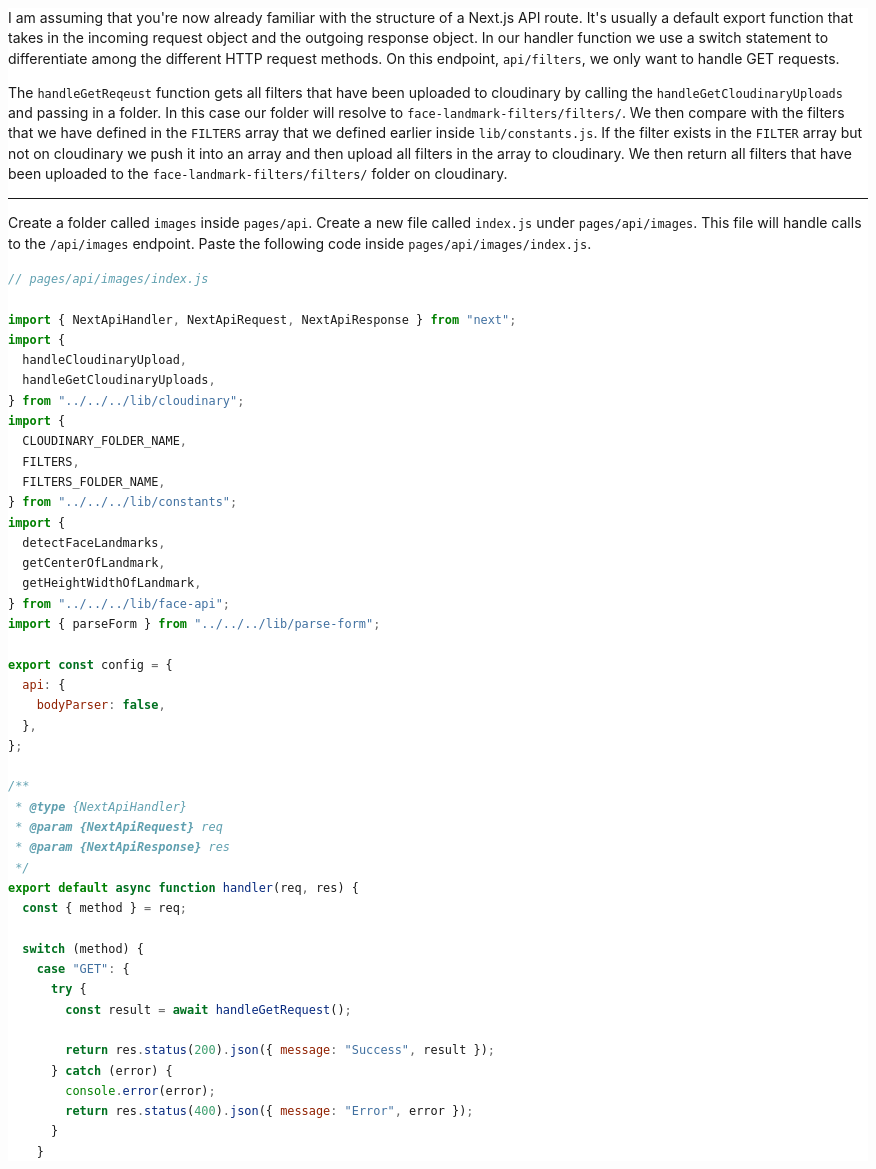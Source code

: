I am assuming that you're now already familiar with the structure of a Next.js API route. It's usually a default export function that takes in the incoming request object and the outgoing response object. In our handler function we use a switch statement to differentiate among the different HTTP request methods. On this endpoint, `api/filters`, we only want to handle GET requests. 

The `handleGetReqeust` function gets all filters that have been uploaded to cloudinary by calling the `handleGetCloudinaryUploads` and passing in a folder. In this case our folder will resolve to `face-landmark-filters/filters/`. We then compare with the filters that we have defined in the `FILTERS` array that we defined earlier inside `lib/constants.js`. If the filter exists in the `FILTER` array but not on cloudinary we push it into an array and then upload all filters in the array to cloudinary. We then return all filters that have been uploaded to the `face-landmark-filters/filters/` folder on cloudinary. 

---

Create a folder called `images` inside `pages/api`. Create a new file called `index.js` under `pages/api/images`. This file will handle calls to the `/api/images` endpoint. Paste the following code inside `pages/api/images/index.js`.

```jsx
// pages/api/images/index.js

import { NextApiHandler, NextApiRequest, NextApiResponse } from "next";
import {
  handleCloudinaryUpload,
  handleGetCloudinaryUploads,
} from "../../../lib/cloudinary";
import {
  CLOUDINARY_FOLDER_NAME,
  FILTERS,
  FILTERS_FOLDER_NAME,
} from "../../../lib/constants";
import {
  detectFaceLandmarks,
  getCenterOfLandmark,
  getHeightWidthOfLandmark,
} from "../../../lib/face-api";
import { parseForm } from "../../../lib/parse-form";

export const config = {
  api: {
    bodyParser: false,
  },
};

/**
 * @type {NextApiHandler}
 * @param {NextApiRequest} req
 * @param {NextApiResponse} res
 */
export default async function handler(req, res) {
  const { method } = req;

  switch (method) {
    case "GET": {
      try {
        const result = await handleGetRequest();

        return res.status(200).json({ message: "Success", result });
      } catch (error) {
        console.error(error);
        return res.status(400).json({ message: "Error", error });
      }
    }

```